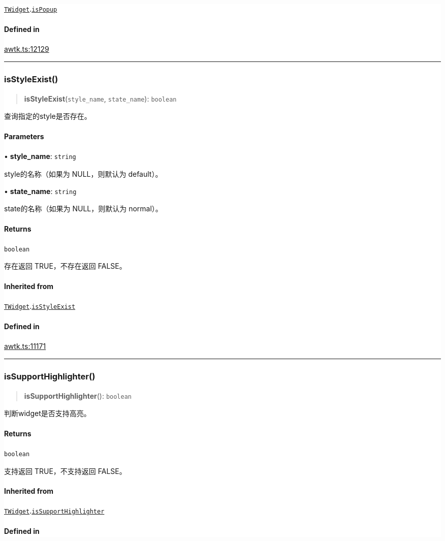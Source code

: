[`TWidget`](TWidget.md).[`isPopup`](TWidget.md#ispopup)

#### Defined in

[awtk.ts:12129](https://github.com/zlgopen/awtk-binding/blob/1e0945ae06a2e3b3a4ad0ffa625288088a8ac5d4/tools/code_gen/js/output/awtk.ts#L12129)

***

### isStyleExist()

> **isStyleExist**(`style_name`, `state_name`): `boolean`

查询指定的style是否存在。

#### Parameters

• **style\_name**: `string`

style的名称（如果为 NULL，则默认为 default）。

• **state\_name**: `string`

state的名称（如果为 NULL，则默认为 normal）。

#### Returns

`boolean`

存在返回 TRUE，不存在返回 FALSE。

#### Inherited from

[`TWidget`](TWidget.md).[`isStyleExist`](TWidget.md#isstyleexist)

#### Defined in

[awtk.ts:11171](https://github.com/zlgopen/awtk-binding/blob/1e0945ae06a2e3b3a4ad0ffa625288088a8ac5d4/tools/code_gen/js/output/awtk.ts#L11171)

***

### isSupportHighlighter()

> **isSupportHighlighter**(): `boolean`

判断widget是否支持高亮。

#### Returns

`boolean`

支持返回 TRUE，不支持返回 FALSE。

#### Inherited from

[`TWidget`](TWidget.md).[`isSupportHighlighter`](TWidget.md#issupporthighlighter)

#### Defined in
